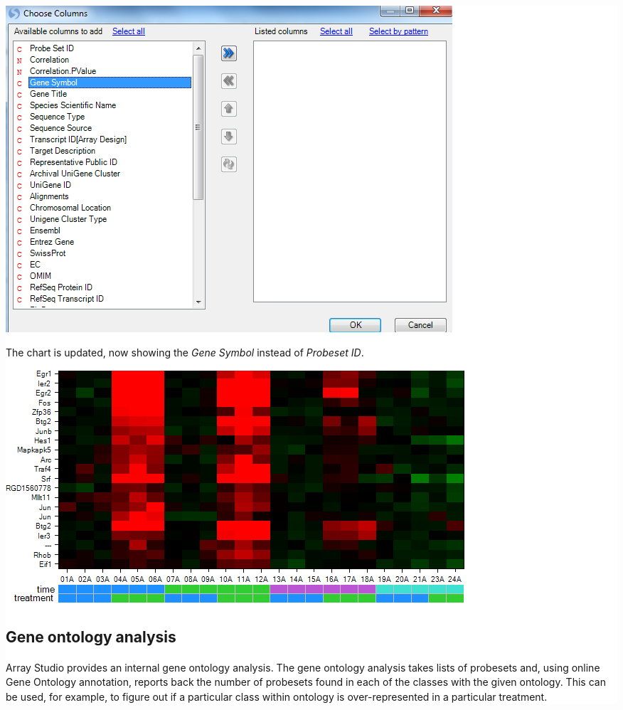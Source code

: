 ![image219_png](images/image219.png)

The chart is updated, now showing the *Gene Symbol* instead of *Probeset ID*.

![image220_png](images/image220.png)

## Gene ontology analysis

Array Studio provides an internal gene ontology analysis. The gene ontology analysis takes lists of probesets and, using online Gene Ontology annotation, reports back the number of probesets found in each of the classes with the given ontology. This can be used, for example, to figure out if a particular class within ontology is over-represented in a particular treatment.
